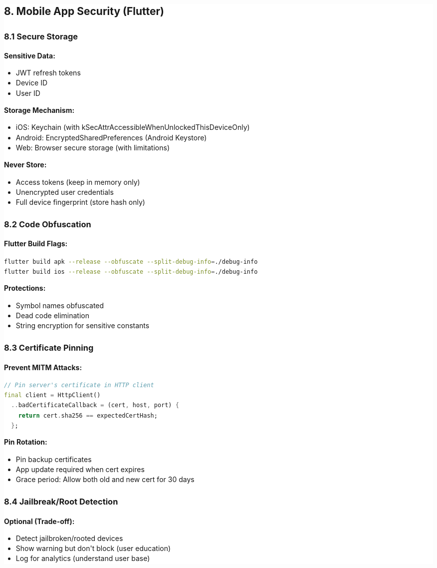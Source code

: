 
## 8. Mobile App Security (Flutter)

### 8.1 Secure Storage

**Sensitive Data:**
- JWT refresh tokens
- Device ID
- User ID

**Storage Mechanism:**
- iOS: Keychain (with kSecAttrAccessibleWhenUnlockedThisDeviceOnly)
- Android: EncryptedSharedPreferences (Android Keystore)
- Web: Browser secure storage (with limitations)

**Never Store:**
- Access tokens (keep in memory only)
- Unencrypted user credentials
- Full device fingerprint (store hash only)

### 8.2 Code Obfuscation

**Flutter Build Flags:**
```bash
flutter build apk --release --obfuscate --split-debug-info=./debug-info
flutter build ios --release --obfuscate --split-debug-info=./debug-info
```

**Protections:**
- Symbol names obfuscated
- Dead code elimination
- String encryption for sensitive constants

### 8.3 Certificate Pinning

**Prevent MITM Attacks:**
```dart
// Pin server's certificate in HTTP client
final client = HttpClient()
  ..badCertificateCallback = (cert, host, port) {
    return cert.sha256 == expectedCertHash;
  };
```

**Pin Rotation:**
- Pin backup certificates
- App update required when cert expires
- Grace period: Allow both old and new cert for 30 days

### 8.4 Jailbreak/Root Detection

**Optional (Trade-off):**
- Detect jailbroken/rooted devices
- Show warning but don't block (user education)
- Log for analytics (understand user base)
